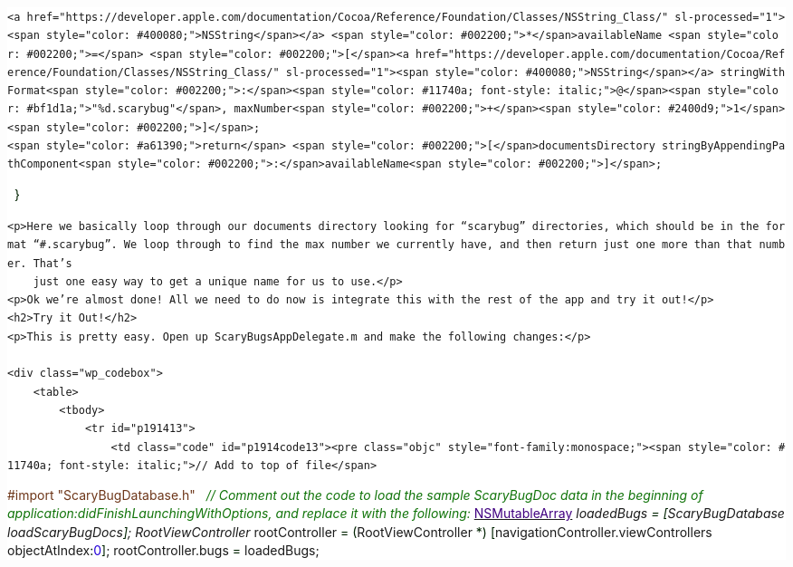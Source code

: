     <a href="https://developer.apple.com/documentation/Cocoa/Reference/Foundation/Classes/NSString_Class/" sl-processed="1"><span style="color: #400080;">NSString</span></a> <span style="color: #002200;">*</span>availableName <span style="color: #002200;">=</span> <span style="color: #002200;">[</span><a href="https://developer.apple.com/documentation/Cocoa/Reference/Foundation/Classes/NSString_Class/" sl-processed="1"><span style="color: #400080;">NSString</span></a> stringWithFormat<span style="color: #002200;">:</span><span style="color: #11740a; font-style: italic;">@</span><span style="color: #bf1d1a;">"%d.scarybug"</span>, maxNumber<span style="color: #002200;">+</span><span style="color: #2400d9;">1</span><span style="color: #002200;">]</span>;
    <span style="color: #a61390;">return</span> <span style="color: #002200;">[</span>documentsDirectory stringByAppendingPathComponent<span style="color: #002200;">:</span>availableName<span style="color: #002200;">]</span>;
&nbsp;
<span style="color: #002200;">}</span></pre></td>
                </tr>
            </tbody>
        </table>
    </div>

    <p>Here we basically loop through our documents directory looking for “scarybug” directories, which should be in the format “#.scarybug”. We loop through to find the max number we currently have, and then return just one more than that number. That’s
        just one easy way to get a unique name for us to use.</p>
    <p>Ok we’re almost done! All we need to do now is integrate this with the rest of the app and try it out!</p>
    <h2>Try it Out!</h2>
    <p>This is pretty easy. Open up ScaryBugsAppDelegate.m and make the following changes:</p>

    <div class="wp_codebox">
        <table>
            <tbody>
                <tr id="p191413">
                    <td class="code" id="p1914code13"><pre class="objc" style="font-family:monospace;"><span style="color: #11740a; font-style: italic;">// Add to top of file</span>
<span style="color: #6e371a;">#import "ScaryBugDatabase.h"</span>
&nbsp;
<span style="color: #11740a; font-style: italic;">// Comment out the code to load the sample ScaryBugDoc data in the beginning of application:didFinishLaunchingWithOptions, and replace it with the following:</span>
<a href="https://developer.apple.com/documentation/Cocoa/Reference/Foundation/Classes/NSMutableArray_Class/" sl-processed="1"><span style="color: #400080;">NSMutableArray</span></a> <span style="color: #002200;">*</span>loadedBugs <span style="color: #002200;">=</span> <span style="color: #002200;">[</span>ScaryBugDatabase loadScaryBugDocs<span style="color: #002200;">]</span>;
RootViewController <span style="color: #002200;">*</span>rootController <span style="color: #002200;">=</span> <span style="color: #002200;">(</span>RootViewController <span style="color: #002200;">*</span><span style="color: #002200;">)</span> <span style="color: #002200;">[</span>navigationController.viewControllers objectAtIndex<span style="color: #002200;">:</span><span style="color: #2400d9;">0</span><span style="color: #002200;">]</span>;
rootController.bugs <span style="color: #002200;">=</span> loadedBugs;</pre></td>
                </tr>
            </tbody>
        </table>
    </div>
